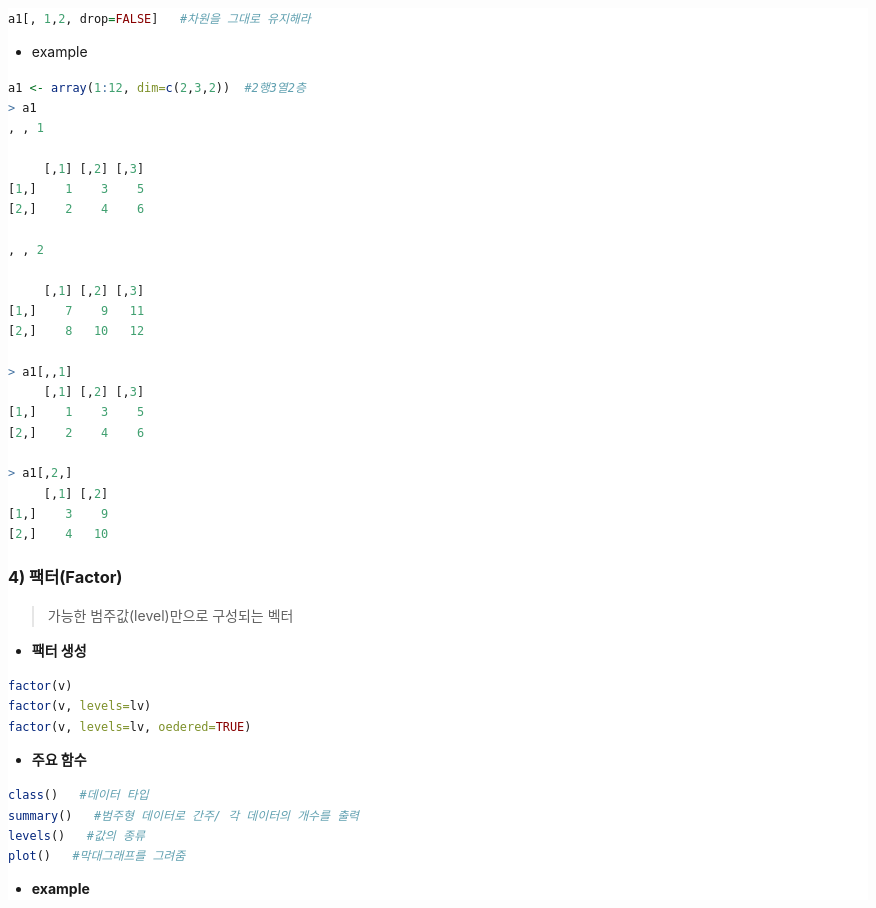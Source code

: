 ```R
a1[, 1,2, drop=FALSE]   #차원을 그대로 유지해라
```

- example

```R
a1 <- array(1:12, dim=c(2,3,2))  #2행3열2층
> a1
, , 1

     [,1] [,2] [,3]
[1,]    1    3    5
[2,]    2    4    6

, , 2

     [,1] [,2] [,3]
[1,]    7    9   11
[2,]    8   10   12

> a1[,,1]
     [,1] [,2] [,3]
[1,]    1    3    5
[2,]    2    4    6

> a1[,2,]
     [,1] [,2]
[1,]    3    9
[2,]    4   10
```



### 4) 팩터(Factor)

> 가능한 범주값(level)만으로 구성되는 벡터

- **팩터 생성**

```R
factor(v)
factor(v, levels=lv)
factor(v, levels=lv, oedered=TRUE)
```

- **주요 함수**

```R
class()   #데이터 타입
summary()   #범주형 데이터로 간주/ 각 데이터의 개수를 출력
levels()   #값의 종류
plot()   #막대그래프를 그려줌
```

- **example**
